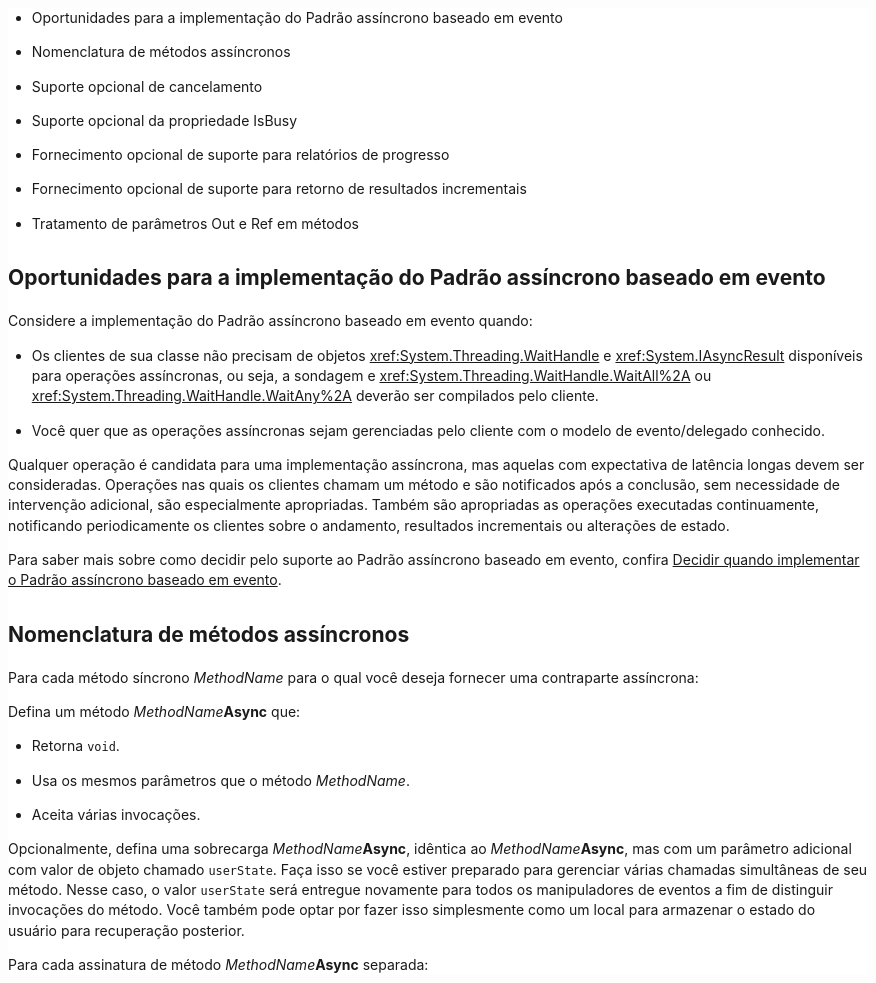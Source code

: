 -   Oportunidades para a implementação do Padrão assíncrono baseado em evento  
  
-   Nomenclatura de métodos assíncronos  
  
-   Suporte opcional de cancelamento  
  
-   Suporte opcional da propriedade IsBusy  
  
-   Fornecimento opcional de suporte para relatórios de progresso  
  
-   Fornecimento opcional de suporte para retorno de resultados incrementais  
  
-   Tratamento de parâmetros Out e Ref em métodos  
  
## <a name="opportunities-for-implementing-the-event-based-asynchronous-pattern"></a>Oportunidades para a implementação do Padrão assíncrono baseado em evento  
 Considere a implementação do Padrão assíncrono baseado em evento quando:  
  
-   Os clientes de sua classe não precisam de objetos <xref:System.Threading.WaitHandle> e <xref:System.IAsyncResult> disponíveis para operações assíncronas, ou seja, a sondagem e <xref:System.Threading.WaitHandle.WaitAll%2A> ou <xref:System.Threading.WaitHandle.WaitAny%2A> deverão ser compilados pelo cliente.  
  
-   Você quer que as operações assíncronas sejam gerenciadas pelo cliente com o modelo de evento/delegado conhecido.  
  
 Qualquer operação é candidata para uma implementação assíncrona, mas aquelas com expectativa de latência longas devem ser consideradas. Operações nas quais os clientes chamam um método e são notificados após a conclusão, sem necessidade de intervenção adicional, são especialmente apropriadas. Também são apropriadas as operações executadas continuamente, notificando periodicamente os clientes sobre o andamento, resultados incrementais ou alterações de estado.  
  
 Para saber mais sobre como decidir pelo suporte ao Padrão assíncrono baseado em evento, confira [Decidir quando implementar o Padrão assíncrono baseado em evento](../../../docs/standard/asynchronous-programming-patterns/deciding-when-to-implement-the-event-based-asynchronous-pattern.md).  
  
## <a name="naming-asynchronous-methods"></a>Nomenclatura de métodos assíncronos  
 Para cada método síncrono *MethodName* para o qual você deseja fornecer uma contraparte assíncrona:  
  
 Defina um método _MethodName_**Async** que:  
  
-   Retorna `void`.  
  
-   Usa os mesmos parâmetros que o método *MethodName*.  
  
-   Aceita várias invocações.  
  
 Opcionalmente, defina uma sobrecarga _MethodName_**Async**, idêntica ao _MethodName_**Async**, mas com um parâmetro adicional com valor de objeto chamado `userState`. Faça isso se você estiver preparado para gerenciar várias chamadas simultâneas de seu método. Nesse caso, o valor `userState` será entregue novamente para todos os manipuladores de eventos a fim de distinguir invocações do método. Você também pode optar por fazer isso simplesmente como um local para armazenar o estado do usuário para recuperação posterior.  
  
 Para cada assinatura de método _MethodName_**Async** separada:  
  